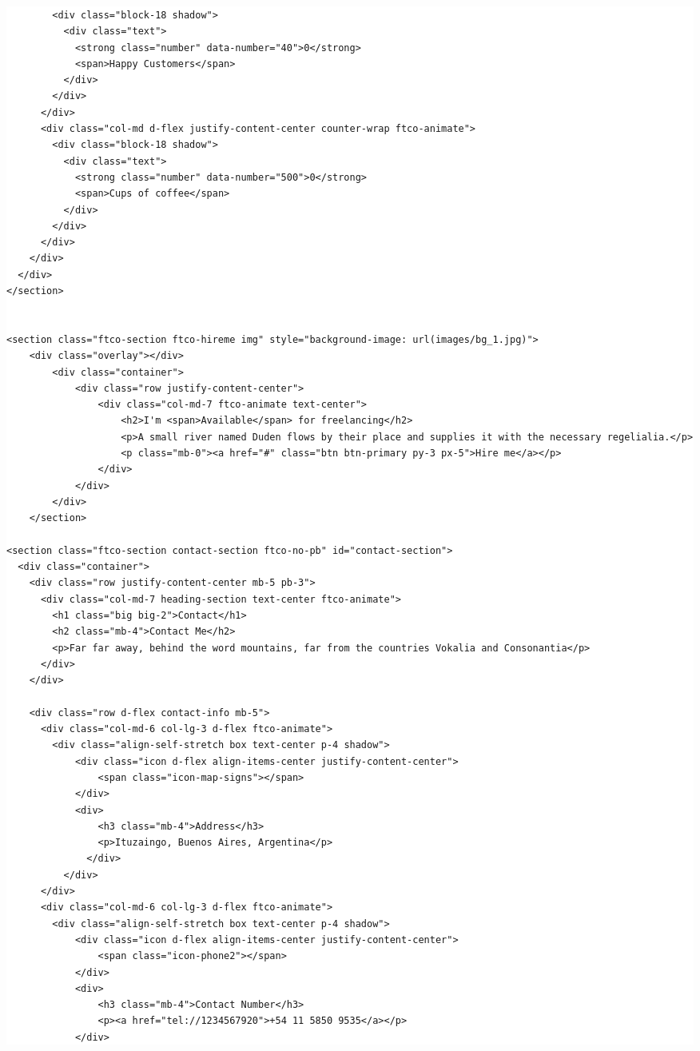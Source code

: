            <div class="block-18 shadow">
              <div class="text">
                <strong class="number" data-number="40">0</strong>
                <span>Happy Customers</span>
              </div>
            </div>
          </div>
          <div class="col-md d-flex justify-content-center counter-wrap ftco-animate">
            <div class="block-18 shadow">
              <div class="text">
                <strong class="number" data-number="500">0</strong>
                <span>Cups of coffee</span>
              </div>
            </div>
          </div>
        </div>
      </div>
    </section>


    <section class="ftco-section ftco-hireme img" style="background-image: url(images/bg_1.jpg)">
    	<div class="overlay"></div>
			<div class="container">
				<div class="row justify-content-center">
					<div class="col-md-7 ftco-animate text-center">
						<h2>I'm <span>Available</span> for freelancing</h2>
						<p>A small river named Duden flows by their place and supplies it with the necessary regelialia.</p>
						<p class="mb-0"><a href="#" class="btn btn-primary py-3 px-5">Hire me</a></p>
					</div>
				</div>
			</div>
		</section>

    <section class="ftco-section contact-section ftco-no-pb" id="contact-section">
      <div class="container">
      	<div class="row justify-content-center mb-5 pb-3">
          <div class="col-md-7 heading-section text-center ftco-animate">
            <h1 class="big big-2">Contact</h1>
            <h2 class="mb-4">Contact Me</h2>
            <p>Far far away, behind the word mountains, far from the countries Vokalia and Consonantia</p>
          </div>
        </div>

        <div class="row d-flex contact-info mb-5">
          <div class="col-md-6 col-lg-3 d-flex ftco-animate">
          	<div class="align-self-stretch box text-center p-4 shadow">
          		<div class="icon d-flex align-items-center justify-content-center">
          			<span class="icon-map-signs"></span>
          		</div>
          		<div>
	          		<h3 class="mb-4">Address</h3>
		            <p>Ituzaingo, Buenos Aires, Argentina</p>
		          </div>
	          </div>
          </div>
          <div class="col-md-6 col-lg-3 d-flex ftco-animate">
          	<div class="align-self-stretch box text-center p-4 shadow">
          		<div class="icon d-flex align-items-center justify-content-center">
          			<span class="icon-phone2"></span>
          		</div>
          		<div>
	          		<h3 class="mb-4">Contact Number</h3>
		            <p><a href="tel://1234567920">+54 11 5850 9535</a></p>
	            </div>